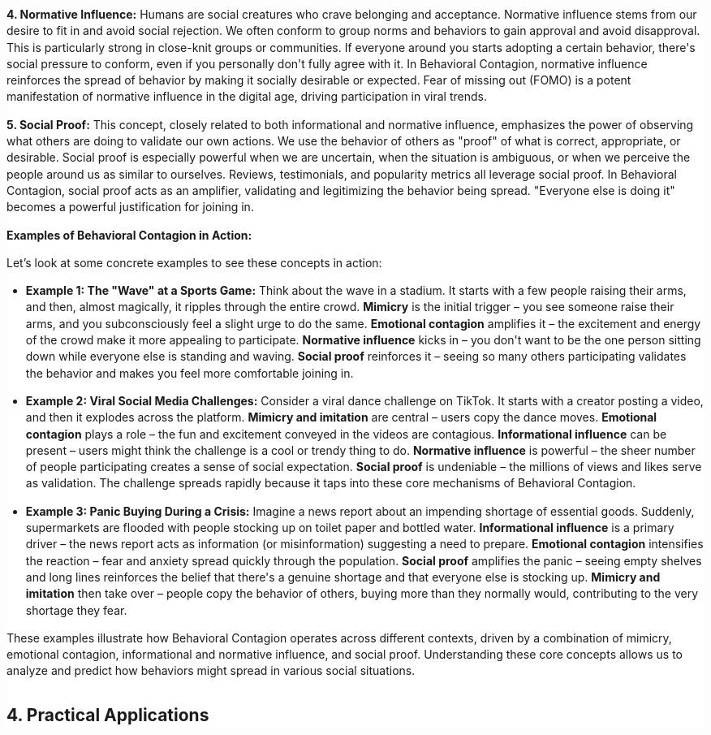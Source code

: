 **4. Normative Influence:**  Humans are social creatures who crave belonging and acceptance. Normative influence stems from our desire to fit in and avoid social rejection.  We often conform to group norms and behaviors to gain approval and avoid disapproval.  This is particularly strong in close-knit groups or communities.  If everyone around you starts adopting a certain behavior, there's social pressure to conform, even if you personally don't fully agree with it. In Behavioral Contagion, normative influence reinforces the spread of behavior by making it socially desirable or expected.  Fear of missing out (FOMO) is a potent manifestation of normative influence in the digital age, driving participation in viral trends.

**5. Social Proof:**  This concept, closely related to both informational and normative influence, emphasizes the power of observing what others are doing to validate our own actions. We use the behavior of others as "proof" of what is correct, appropriate, or desirable.  Social proof is especially powerful when we are uncertain, when the situation is ambiguous, or when we perceive the people around us as similar to ourselves.  Reviews, testimonials, and popularity metrics all leverage social proof. In Behavioral Contagion, social proof acts as an amplifier, validating and legitimizing the behavior being spread.  "Everyone else is doing it" becomes a powerful justification for joining in.

**Examples of Behavioral Contagion in Action:**

Let’s look at some concrete examples to see these concepts in action:

* **Example 1: The "Wave" at a Sports Game:** Think about the wave in a stadium. It starts with a few people raising their arms, and then, almost magically, it ripples through the entire crowd.  **Mimicry** is the initial trigger – you see someone raise their arms, and you subconsciously feel a slight urge to do the same. **Emotional contagion** amplifies it – the excitement and energy of the crowd make it more appealing to participate. **Normative influence** kicks in – you don't want to be the one person sitting down while everyone else is standing and waving. **Social proof** reinforces it – seeing so many others participating validates the behavior and makes you feel more comfortable joining in.

* **Example 2: Viral Social Media Challenges:**  Consider a viral dance challenge on TikTok.  It starts with a creator posting a video, and then it explodes across the platform. **Mimicry and imitation** are central – users copy the dance moves. **Emotional contagion** plays a role – the fun and excitement conveyed in the videos are contagious. **Informational influence** can be present – users might think the challenge is a cool or trendy thing to do. **Normative influence** is powerful – the sheer number of people participating creates a sense of social expectation. **Social proof** is undeniable – the millions of views and likes serve as validation. The challenge spreads rapidly because it taps into these core mechanisms of Behavioral Contagion.

* **Example 3:  Panic Buying During a Crisis:**  Imagine a news report about an impending shortage of essential goods. Suddenly, supermarkets are flooded with people stocking up on toilet paper and bottled water.  **Informational influence** is a primary driver – the news report acts as information (or misinformation) suggesting a need to prepare. **Emotional contagion** intensifies the reaction – fear and anxiety spread quickly through the population. **Social proof** amplifies the panic – seeing empty shelves and long lines reinforces the belief that there's a genuine shortage and that everyone else is stocking up. **Mimicry and imitation** then take over – people copy the behavior of others, buying more than they normally would, contributing to the very shortage they fear.

These examples illustrate how Behavioral Contagion operates across different contexts, driven by a combination of mimicry, emotional contagion, informational and normative influence, and social proof. Understanding these core concepts allows us to analyze and predict how behaviors might spread in various social situations.

## 4. Practical Applications
